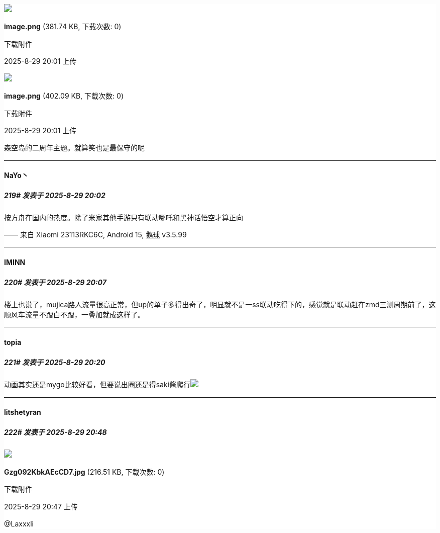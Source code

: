 <img src="https://img.stage1st.com/forum/202508/29/200107p69wtmmkyw430hti.png" referrerpolicy="no-referrer">

<strong>image.png</strong> (381.74 KB, 下载次数: 0)

下载附件

2025-8-29 20:01 上传

<img src="https://img.stage1st.com/forum/202508/29/200114u52n2bn7rvncnxvv.png" referrerpolicy="no-referrer">

<strong>image.png</strong> (402.09 KB, 下载次数: 0)

下载附件

2025-8-29 20:01 上传

森空岛的二周年主题。就算笑也是最保守的呢

*****

####  NaYo丶  
##### 219#       发表于 2025-8-29 20:02

按方舟在国内的热度。除了米家其他手游只有联动哪吒和黑神话悟空才算正向

—— 来自 Xiaomi 23113RKC6C, Android 15, [鹅球](https://www.pgyer.com/GcUxKd4w) v3.5.99


*****

####  IMINN  
##### 220#       发表于 2025-8-29 20:07

楼上也说了，mujica路人流量很高正常，但up的单子多得出奇了，明显就不是一ss联动吃得下的，感觉就是联动赶在zmd三测周期前了，这顺风车流量不蹭白不蹭，一叠加就成这样了。


*****

####  topia  
##### 221#       发表于 2025-8-29 20:20

动画其实还是mygo比较好看，但要说出圈还是得saki酱爬行<img src="https://static.stage1st.com/image/smiley/face2017/001.png" referrerpolicy="no-referrer">


*****

####  litshetyran  
##### 222#       发表于 2025-8-29 20:48

<img src="https://img.stage1st.com/forum/202508/29/204734yjkk9zltujtgl1lr.jpg" referrerpolicy="no-referrer">

<strong>Gzg092KbkAEcCD7.jpg</strong> (216.51 KB, 下载次数: 0)

下载附件

2025-8-29 20:47 上传

@Laxxxli
